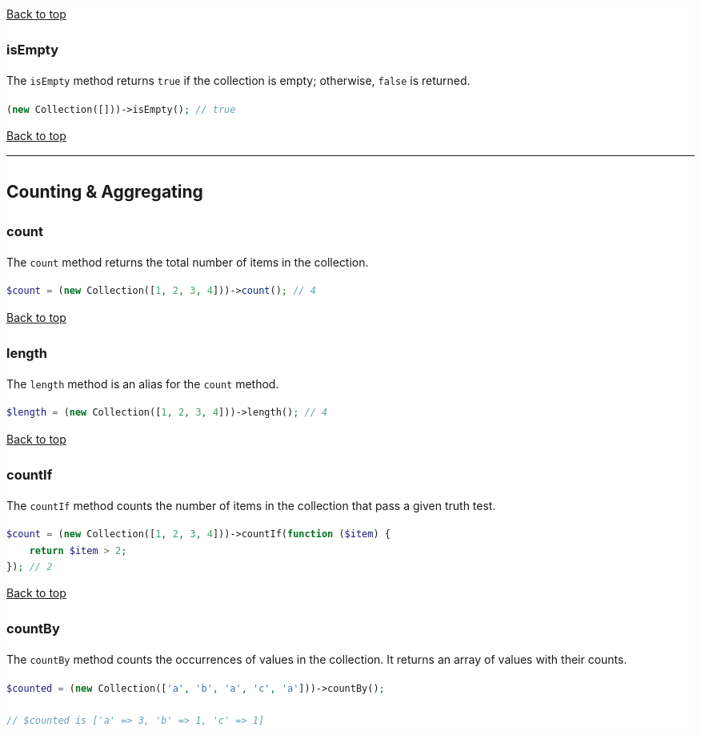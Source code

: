 [Back to top](#collection)

### isEmpty

The `isEmpty` method returns `true` if the collection is empty; otherwise, `false` is returned.

```php
(new Collection([]))->isEmpty(); // true
```

[Back to top](#collection)

---

## Counting & Aggregating

### count

The `count` method returns the total number of items in the collection.

```php
$count = (new Collection([1, 2, 3, 4]))->count(); // 4
```

[Back to top](#collection)

### length

The `length` method is an alias for the `count` method.

```php
$length = (new Collection([1, 2, 3, 4]))->length(); // 4
```

[Back to top](#collection)

### countIf

The `countIf` method counts the number of items in the collection that pass a given truth test.

```php
$count = (new Collection([1, 2, 3, 4]))->countIf(function ($item) {
    return $item > 2;
}); // 2
```

[Back to top](#collection)

### countBy

The `countBy` method counts the occurrences of values in the collection. It returns an array of values with their counts.

```php
$counted = (new Collection(['a', 'b', 'a', 'c', 'a']))->countBy();

// $counted is ['a' => 3, 'b' => 1, 'c' => 1]
```
